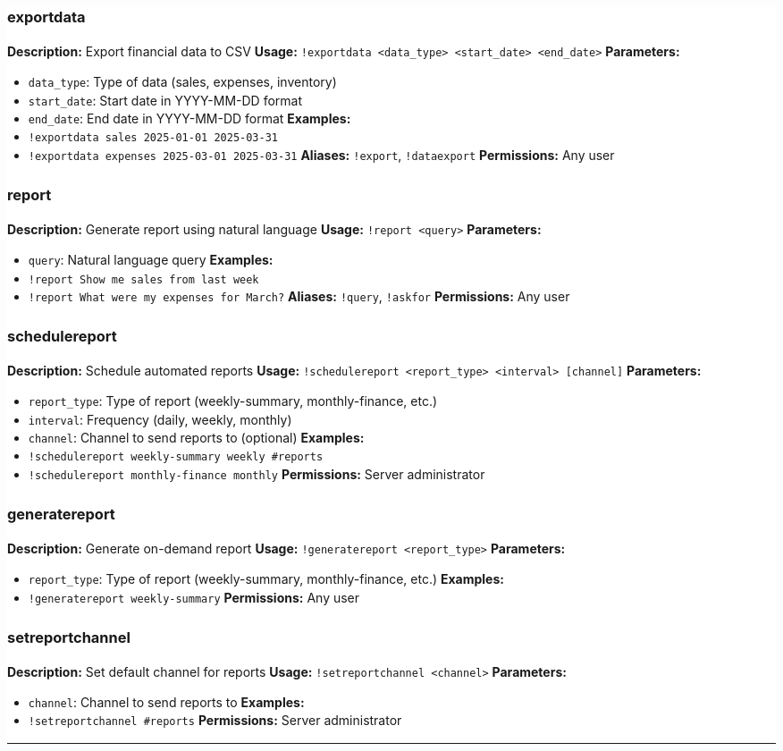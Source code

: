 ### exportdata
**Description:** Export financial data to CSV
**Usage:** `!exportdata <data_type> <start_date> <end_date>`
**Parameters:**
- `data_type`: Type of data (sales, expenses, inventory)
- `start_date`: Start date in YYYY-MM-DD format
- `end_date`: End date in YYYY-MM-DD format
**Examples:**
- `!exportdata sales 2025-01-01 2025-03-31`
- `!exportdata expenses 2025-03-01 2025-03-31`
**Aliases:** `!export`, `!dataexport`
**Permissions:** Any user

### report
**Description:** Generate report using natural language
**Usage:** `!report <query>`
**Parameters:**
- `query`: Natural language query
**Examples:**
- `!report Show me sales from last week`
- `!report What were my expenses for March?`
**Aliases:** `!query`, `!askfor`
**Permissions:** Any user

### schedulereport
**Description:** Schedule automated reports
**Usage:** `!schedulereport <report_type> <interval> [channel]`
**Parameters:**
- `report_type`: Type of report (weekly-summary, monthly-finance, etc.)
- `interval`: Frequency (daily, weekly, monthly)
- `channel`: Channel to send reports to (optional)
**Examples:**
- `!schedulereport weekly-summary weekly #reports`
- `!schedulereport monthly-finance monthly`
**Permissions:** Server administrator

### generatereport
**Description:** Generate on-demand report
**Usage:** `!generatereport <report_type>`
**Parameters:**
- `report_type`: Type of report (weekly-summary, monthly-finance, etc.)
**Examples:**
- `!generatereport weekly-summary`
**Permissions:** Any user

### setreportchannel
**Description:** Set default channel for reports
**Usage:** `!setreportchannel <channel>`
**Parameters:**
- `channel`: Channel to send reports to
**Examples:**
- `!setreportchannel #reports`
**Permissions:** Server administrator

---